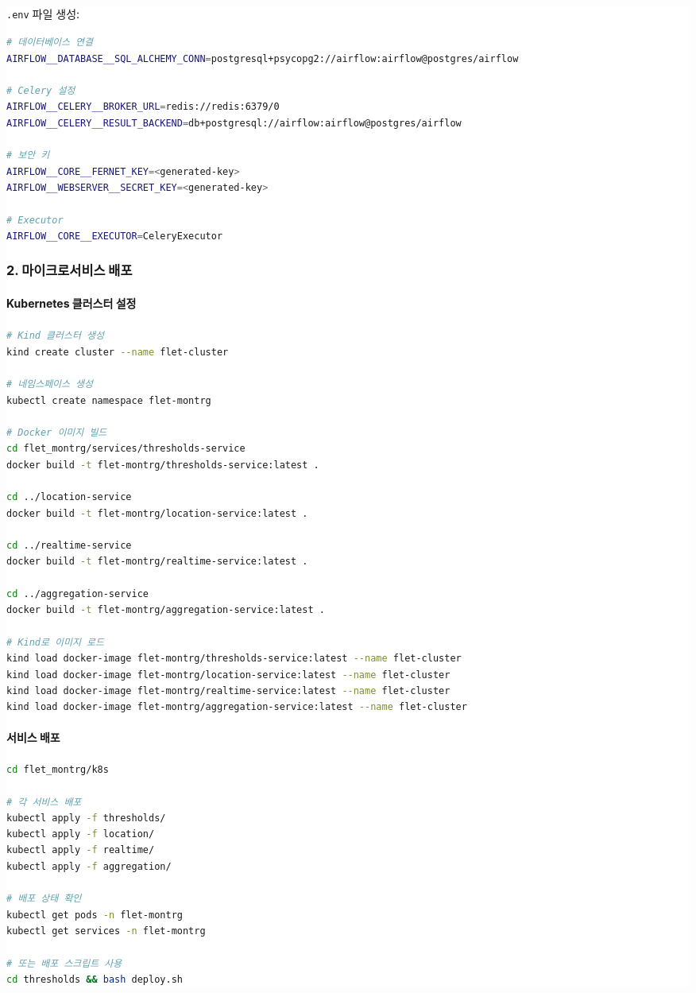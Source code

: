 `.env` 파일 생성:

```bash
# 데이터베이스 연결
AIRFLOW__DATABASE__SQL_ALCHEMY_CONN=postgresql+psycopg2://airflow:airflow@postgres/airflow

# Celery 설정
AIRFLOW__CELERY__BROKER_URL=redis://redis:6379/0
AIRFLOW__CELERY__RESULT_BACKEND=db+postgresql://airflow:airflow@postgres/airflow

# 보안 키
AIRFLOW__CORE__FERNET_KEY=<generated-key>
AIRFLOW__WEBSERVER__SECRET_KEY=<generated-key>

# Executor
AIRFLOW__CORE__EXECUTOR=CeleryExecutor
```

### 2. 마이크로서비스 배포

#### Kubernetes 클러스터 설정

```bash
# Kind 클러스터 생성
kind create cluster --name flet-cluster

# 네임스페이스 생성
kubectl create namespace flet-montrg

# Docker 이미지 빌드
cd flet_montrg/services/thresholds-service
docker build -t flet-montrg/thresholds-service:latest .

cd ../location-service
docker build -t flet-montrg/location-service:latest .

cd ../realtime-service
docker build -t flet-montrg/realtime-service:latest .

cd ../aggregation-service
docker build -t flet-montrg/aggregation-service:latest .

# Kind로 이미지 로드
kind load docker-image flet-montrg/thresholds-service:latest --name flet-cluster
kind load docker-image flet-montrg/location-service:latest --name flet-cluster
kind load docker-image flet-montrg/realtime-service:latest --name flet-cluster
kind load docker-image flet-montrg/aggregation-service:latest --name flet-cluster
```

#### 서비스 배포

```bash
cd flet_montrg/k8s

# 각 서비스 배포
kubectl apply -f thresholds/
kubectl apply -f location/
kubectl apply -f realtime/
kubectl apply -f aggregation/

# 배포 상태 확인
kubectl get pods -n flet-montrg
kubectl get services -n flet-montrg

# 또는 배포 스크립트 사용
cd thresholds && bash deploy.sh
```